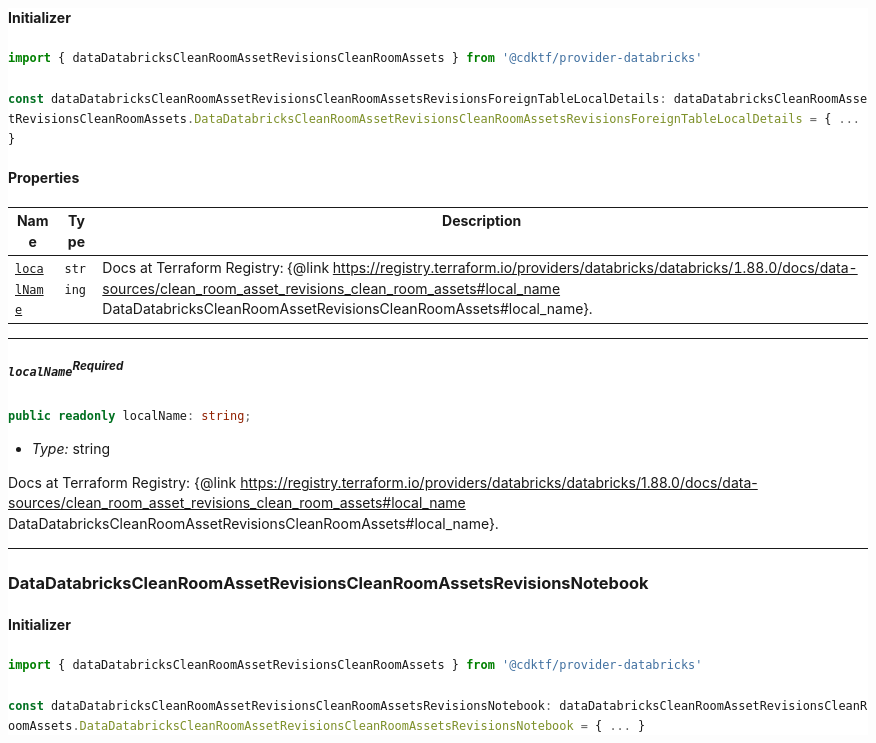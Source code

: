 #### Initializer <a name="Initializer" id="@cdktf/provider-databricks.dataDatabricksCleanRoomAssetRevisionsCleanRoomAssets.DataDatabricksCleanRoomAssetRevisionsCleanRoomAssetsRevisionsForeignTableLocalDetails.Initializer"></a>

```typescript
import { dataDatabricksCleanRoomAssetRevisionsCleanRoomAssets } from '@cdktf/provider-databricks'

const dataDatabricksCleanRoomAssetRevisionsCleanRoomAssetsRevisionsForeignTableLocalDetails: dataDatabricksCleanRoomAssetRevisionsCleanRoomAssets.DataDatabricksCleanRoomAssetRevisionsCleanRoomAssetsRevisionsForeignTableLocalDetails = { ... }
```

#### Properties <a name="Properties" id="Properties"></a>

| **Name** | **Type** | **Description** |
| --- | --- | --- |
| <code><a href="#@cdktf/provider-databricks.dataDatabricksCleanRoomAssetRevisionsCleanRoomAssets.DataDatabricksCleanRoomAssetRevisionsCleanRoomAssetsRevisionsForeignTableLocalDetails.property.localName">localName</a></code> | <code>string</code> | Docs at Terraform Registry: {@link https://registry.terraform.io/providers/databricks/databricks/1.88.0/docs/data-sources/clean_room_asset_revisions_clean_room_assets#local_name DataDatabricksCleanRoomAssetRevisionsCleanRoomAssets#local_name}. |

---

##### `localName`<sup>Required</sup> <a name="localName" id="@cdktf/provider-databricks.dataDatabricksCleanRoomAssetRevisionsCleanRoomAssets.DataDatabricksCleanRoomAssetRevisionsCleanRoomAssetsRevisionsForeignTableLocalDetails.property.localName"></a>

```typescript
public readonly localName: string;
```

- *Type:* string

Docs at Terraform Registry: {@link https://registry.terraform.io/providers/databricks/databricks/1.88.0/docs/data-sources/clean_room_asset_revisions_clean_room_assets#local_name DataDatabricksCleanRoomAssetRevisionsCleanRoomAssets#local_name}.

---

### DataDatabricksCleanRoomAssetRevisionsCleanRoomAssetsRevisionsNotebook <a name="DataDatabricksCleanRoomAssetRevisionsCleanRoomAssetsRevisionsNotebook" id="@cdktf/provider-databricks.dataDatabricksCleanRoomAssetRevisionsCleanRoomAssets.DataDatabricksCleanRoomAssetRevisionsCleanRoomAssetsRevisionsNotebook"></a>

#### Initializer <a name="Initializer" id="@cdktf/provider-databricks.dataDatabricksCleanRoomAssetRevisionsCleanRoomAssets.DataDatabricksCleanRoomAssetRevisionsCleanRoomAssetsRevisionsNotebook.Initializer"></a>

```typescript
import { dataDatabricksCleanRoomAssetRevisionsCleanRoomAssets } from '@cdktf/provider-databricks'

const dataDatabricksCleanRoomAssetRevisionsCleanRoomAssetsRevisionsNotebook: dataDatabricksCleanRoomAssetRevisionsCleanRoomAssets.DataDatabricksCleanRoomAssetRevisionsCleanRoomAssetsRevisionsNotebook = { ... }
```
